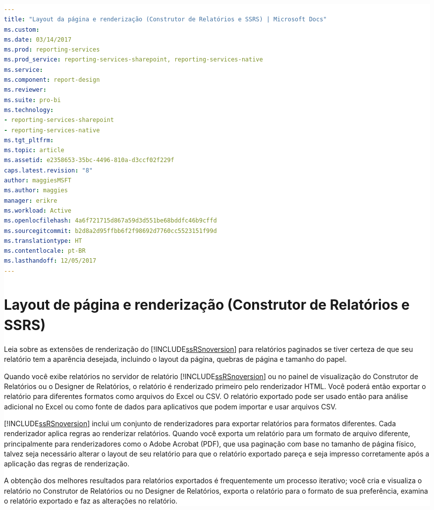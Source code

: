 ```yaml
---
title: "Layout da página e renderização (Construtor de Relatórios e SSRS) | Microsoft Docs"
ms.custom: 
ms.date: 03/14/2017
ms.prod: reporting-services
ms.prod_service: reporting-services-sharepoint, reporting-services-native
ms.service: 
ms.component: report-design
ms.reviewer: 
ms.suite: pro-bi
ms.technology:
- reporting-services-sharepoint
- reporting-services-native
ms.tgt_pltfrm: 
ms.topic: article
ms.assetid: e2358653-35bc-4496-810a-d3ccf02f229f
caps.latest.revision: "8"
author: maggiesMSFT
ms.author: maggies
manager: erikre
ms.workload: Active
ms.openlocfilehash: 4a6f721715d867a59d3d551be68bddfc46b9cffd
ms.sourcegitcommit: b2d8a2d95ffbb6f2f98692d7760cc5523151f99d
ms.translationtype: HT
ms.contentlocale: pt-BR
ms.lasthandoff: 12/05/2017
---
```

# <a name="page-layout-and-rendering-report-builder-and-ssrs"></a>Layout de página e renderização (Construtor de Relatórios e SSRS)
Leia sobre as extensões de renderização do [!INCLUDE[ssRSnoversion](../../includes/ssrsnoversion-md.md)] para relatórios paginados se tiver certeza de que seu relatório tem a aparência desejada, incluindo o layout da página, quebras de página e tamanho do papel. 

 Quando você exibe relatórios no servidor de relatório [!INCLUDE[ssRSnoversion](../../includes/ssrsnoversion-md.md)] ou no painel de visualização do Construtor de Relatórios ou o Designer de Relatórios, o relatório é renderizado primeiro pelo renderizador HTML. Você poderá então exportar o relatório para diferentes formatos como arquivos do Excel ou CSV. O relatório exportado pode ser usado então para análise adicional no Excel ou como fonte de dados para aplicativos que podem importar e usar arquivos CSV.  
  
 [!INCLUDE[ssRSnoversion](../../includes/ssrsnoversion-md.md)] inclui um conjunto de renderizadores para exportar relatórios para formatos diferentes. Cada renderizador aplica regras ao renderizar relatórios. Quando você exporta um relatório para um formato de arquivo diferente, principalmente para renderizadores como o Adobe Acrobat (PDF), que usa paginação com base no tamanho de página físico, talvez seja necessário alterar o layout de seu relatório para que o relatório exportado pareça e seja impresso corretamente após a aplicação das regras de renderização.  
  
 A obtenção dos melhores resultados para relatórios exportados é frequentemente um processo iterativo; você cria e visualiza o relatório no Construtor de Relatórios ou no Designer de Relatórios, exporta o relatório para o formato de sua preferência, examina o relatório exportado e faz as alterações no relatório.  
    